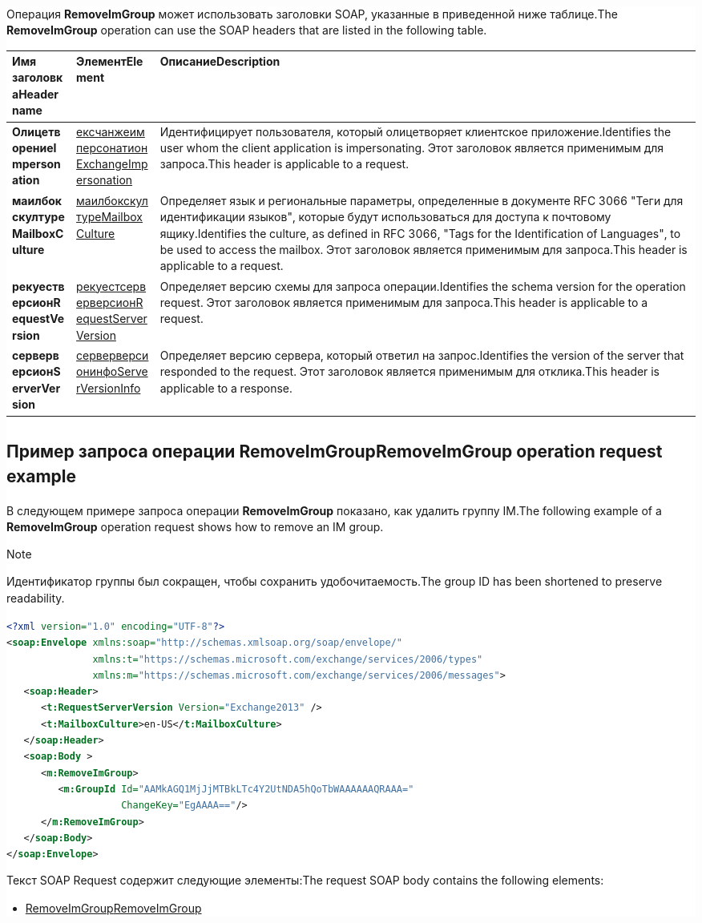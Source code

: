 <span data-ttu-id="2041d-110">Операция **RemoveImGroup** может использовать заголовки SOAP, указанные в приведенной ниже таблице.</span><span class="sxs-lookup"><span data-stu-id="2041d-110">The **RemoveImGroup** operation can use the SOAP headers that are listed in the following table.</span></span> 
  
|<span data-ttu-id="2041d-111">**Имя заголовка**</span><span class="sxs-lookup"><span data-stu-id="2041d-111">**Header name**</span></span>|<span data-ttu-id="2041d-112">**Элемент**</span><span class="sxs-lookup"><span data-stu-id="2041d-112">**Element**</span></span>|<span data-ttu-id="2041d-113">**Описание**</span><span class="sxs-lookup"><span data-stu-id="2041d-113">**Description**</span></span>|
|:-----|:-----|:-----|
|<span data-ttu-id="2041d-114">**Олицетворение**</span><span class="sxs-lookup"><span data-stu-id="2041d-114">**Impersonation**</span></span> <br/> |[<span data-ttu-id="2041d-115">ексчанжеимперсонатион</span><span class="sxs-lookup"><span data-stu-id="2041d-115">ExchangeImpersonation</span></span>](exchangeimpersonation.md) <br/> |<span data-ttu-id="2041d-116">Идентифицирует пользователя, который олицетворяет клиентское приложение.</span><span class="sxs-lookup"><span data-stu-id="2041d-116">Identifies the user whom the client application is impersonating.</span></span> <span data-ttu-id="2041d-117">Этот заголовок является применимым для запроса.</span><span class="sxs-lookup"><span data-stu-id="2041d-117">This header is applicable to a request.</span></span>  <br/> |
|<span data-ttu-id="2041d-118">**маилбокскултуре**</span><span class="sxs-lookup"><span data-stu-id="2041d-118">**MailboxCulture**</span></span> <br/> |[<span data-ttu-id="2041d-119">маилбокскултуре</span><span class="sxs-lookup"><span data-stu-id="2041d-119">MailboxCulture</span></span>](mailboxculture.md) <br/> |<span data-ttu-id="2041d-120">Определяет язык и региональные параметры, определенные в документе RFC 3066 "Теги для идентификации языков", которые будут использоваться для доступа к почтовому ящику.</span><span class="sxs-lookup"><span data-stu-id="2041d-120">Identifies the culture, as defined in RFC 3066, "Tags for the Identification of Languages", to be used to access the mailbox.</span></span> <span data-ttu-id="2041d-121">Этот заголовок является применимым для запроса.</span><span class="sxs-lookup"><span data-stu-id="2041d-121">This header is applicable to a request.</span></span>  <br/> |
|<span data-ttu-id="2041d-122">**рекуестверсион**</span><span class="sxs-lookup"><span data-stu-id="2041d-122">**RequestVersion**</span></span> <br/> |[<span data-ttu-id="2041d-123">рекуестсерверверсион</span><span class="sxs-lookup"><span data-stu-id="2041d-123">RequestServerVersion</span></span>](requestserverversion.md) <br/> |<span data-ttu-id="2041d-124">Определяет версию схемы для запроса операции.</span><span class="sxs-lookup"><span data-stu-id="2041d-124">Identifies the schema version for the operation request.</span></span> <span data-ttu-id="2041d-125">Этот заголовок является применимым для запроса.</span><span class="sxs-lookup"><span data-stu-id="2041d-125">This header is applicable to a request.</span></span>  <br/> |
|<span data-ttu-id="2041d-126">**серверверсион**</span><span class="sxs-lookup"><span data-stu-id="2041d-126">**ServerVersion**</span></span> <br/> |[<span data-ttu-id="2041d-127">серверверсионинфо</span><span class="sxs-lookup"><span data-stu-id="2041d-127">ServerVersionInfo</span></span>](serverversioninfo.md) <br/> |<span data-ttu-id="2041d-128">Определяет версию сервера, который ответил на запрос.</span><span class="sxs-lookup"><span data-stu-id="2041d-128">Identifies the version of the server that responded to the request.</span></span> <span data-ttu-id="2041d-129">Этот заголовок является применимым для отклика.</span><span class="sxs-lookup"><span data-stu-id="2041d-129">This header is applicable to a response.</span></span>  <br/> |
   
## <a name="removeimgroup-operation-request-example"></a><span data-ttu-id="2041d-130">Пример запроса операции RemoveImGroup</span><span class="sxs-lookup"><span data-stu-id="2041d-130">RemoveImGroup operation request example</span></span>

<span data-ttu-id="2041d-131">В следующем примере запроса операции **RemoveImGroup** показано, как удалить группу IM.</span><span class="sxs-lookup"><span data-stu-id="2041d-131">The following example of a **RemoveImGroup** operation request shows how to remove an IM group.</span></span> 
  
> [!NOTE]
> <span data-ttu-id="2041d-132">Идентификатор группы был сокращен, чтобы сохранить удобочитаемость.</span><span class="sxs-lookup"><span data-stu-id="2041d-132">The group ID has been shortened to preserve readability.</span></span> 
  
```XML
<?xml version="1.0" encoding="UTF-8"?>
<soap:Envelope xmlns:soap="http://schemas.xmlsoap.org/soap/envelope/"
               xmlns:t="https://schemas.microsoft.com/exchange/services/2006/types"
               xmlns:m="https://schemas.microsoft.com/exchange/services/2006/messages">
   <soap:Header>
      <t:RequestServerVersion Version="Exchange2013" />
      <t:MailboxCulture>en-US</t:MailboxCulture>
   </soap:Header>
   <soap:Body >
      <m:RemoveImGroup>
         <m:GroupId Id="AAMkAGQ1MjJjMTBkLTc4Y2UtNDA5hQoTbWAAAAAAQRAAA="
                    ChangeKey="EgAAAA=="/>
      </m:RemoveImGroup>
   </soap:Body>
</soap:Envelope>
```

<span data-ttu-id="2041d-133">Текст SOAP Request содержит следующие элементы:</span><span class="sxs-lookup"><span data-stu-id="2041d-133">The request SOAP body contains the following elements:</span></span>
  
- [<span data-ttu-id="2041d-134">RemoveImGroup</span><span class="sxs-lookup"><span data-stu-id="2041d-134">RemoveImGroup</span></span>](removeimgroup.md)
    
